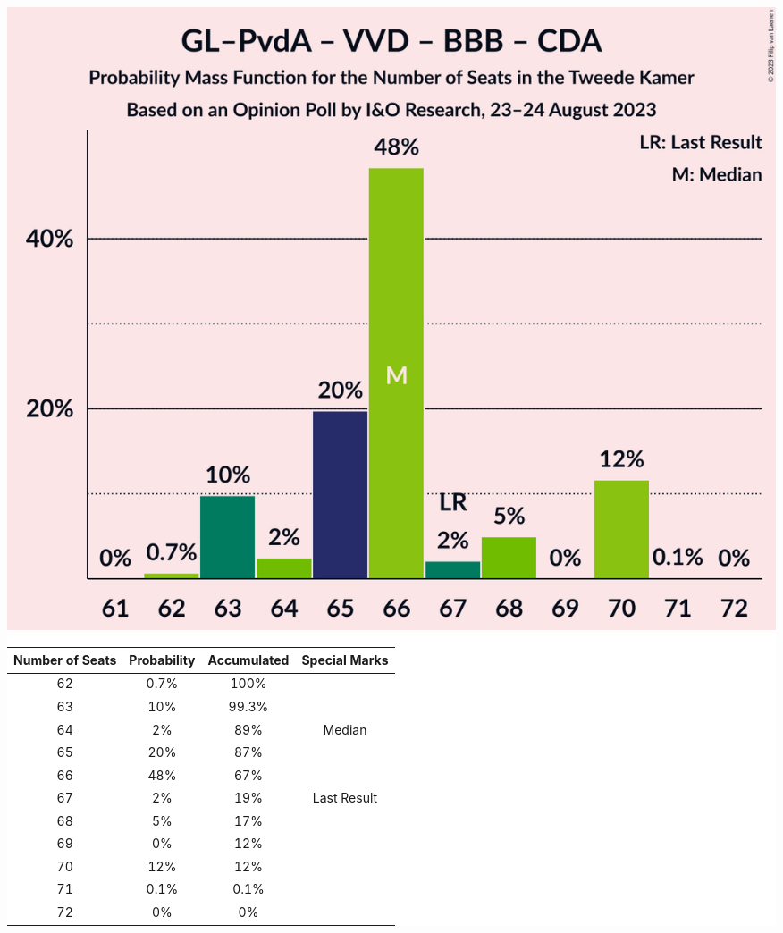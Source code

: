 ![Graph with seats probability mass function not yet produced](2023-08-24-IOResearch-coalitions-seats-pmf-gl–pvda–vvd–bbb–cda.png "Seats Probability Mass Function")

| Number of Seats | Probability | Accumulated | Special Marks |
|:---------------:|:-----------:|:-----------:|:-------------:|
| 62 | 0.7% | 100% |  |
| 63 | 10% | 99.3% |  |
| 64 | 2% | 89% | Median |
| 65 | 20% | 87% |  |
| 66 | 48% | 67% |  |
| 67 | 2% | 19% | Last Result |
| 68 | 5% | 17% |  |
| 69 | 0% | 12% |  |
| 70 | 12% | 12% |  |
| 71 | 0.1% | 0.1% |  |
| 72 | 0% | 0% |  |
